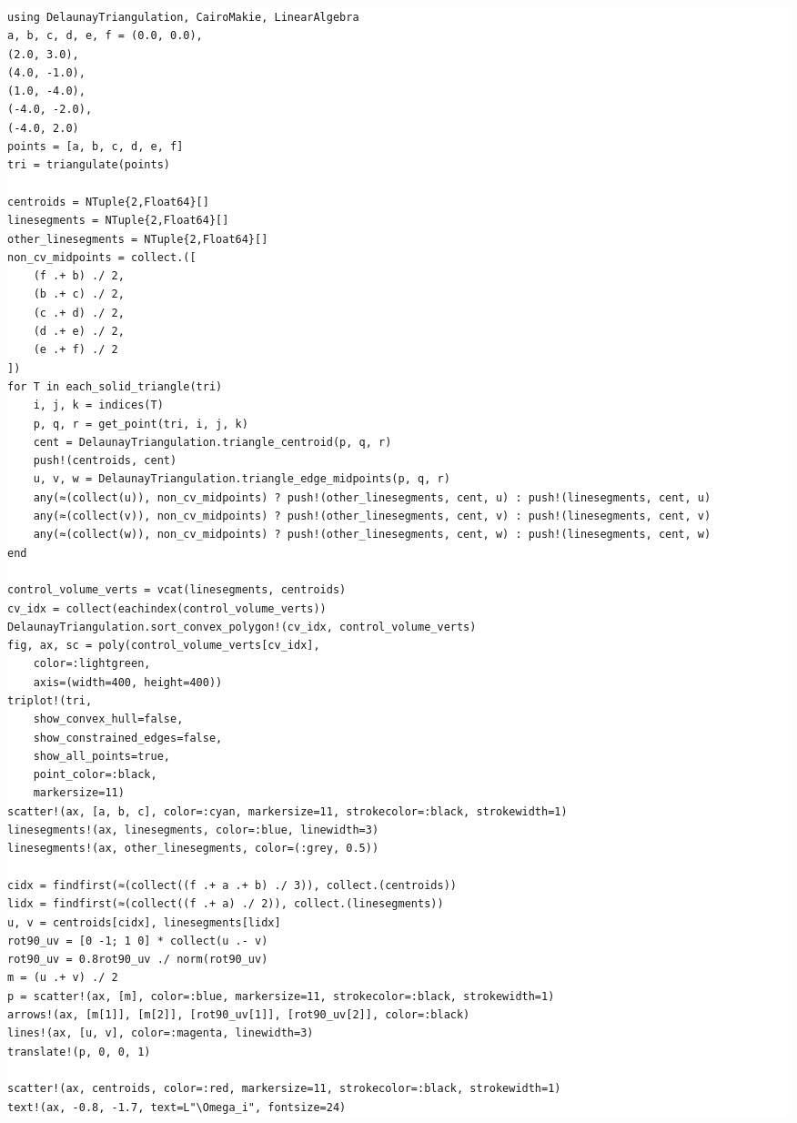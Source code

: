 ```@setup cv_notation
using DelaunayTriangulation, CairoMakie, LinearAlgebra
a, b, c, d, e, f = (0.0, 0.0),
(2.0, 3.0),
(4.0, -1.0),
(1.0, -4.0),
(-4.0, -2.0),
(-4.0, 2.0)
points = [a, b, c, d, e, f]
tri = triangulate(points)

centroids = NTuple{2,Float64}[]
linesegments = NTuple{2,Float64}[]
other_linesegments = NTuple{2,Float64}[]
non_cv_midpoints = collect.([
    (f .+ b) ./ 2,
    (b .+ c) ./ 2,
    (c .+ d) ./ 2,
    (d .+ e) ./ 2,
    (e .+ f) ./ 2
])
for T in each_solid_triangle(tri)
    i, j, k = indices(T)
    p, q, r = get_point(tri, i, j, k)
    cent = DelaunayTriangulation.triangle_centroid(p, q, r)
    push!(centroids, cent)
    u, v, w = DelaunayTriangulation.triangle_edge_midpoints(p, q, r)
    any(≈(collect(u)), non_cv_midpoints) ? push!(other_linesegments, cent, u) : push!(linesegments, cent, u)
    any(≈(collect(v)), non_cv_midpoints) ? push!(other_linesegments, cent, v) : push!(linesegments, cent, v)
    any(≈(collect(w)), non_cv_midpoints) ? push!(other_linesegments, cent, w) : push!(linesegments, cent, w)
end

control_volume_verts = vcat(linesegments, centroids)
cv_idx = collect(eachindex(control_volume_verts))
DelaunayTriangulation.sort_convex_polygon!(cv_idx, control_volume_verts)
fig, ax, sc = poly(control_volume_verts[cv_idx],
    color=:lightgreen,
    axis=(width=400, height=400))
triplot!(tri,
    show_convex_hull=false,
    show_constrained_edges=false,
    show_all_points=true,
    point_color=:black,
    markersize=11)
scatter!(ax, [a, b, c], color=:cyan, markersize=11, strokecolor=:black, strokewidth=1)
linesegments!(ax, linesegments, color=:blue, linewidth=3)
linesegments!(ax, other_linesegments, color=(:grey, 0.5))

cidx = findfirst(≈(collect((f .+ a .+ b) ./ 3)), collect.(centroids))
lidx = findfirst(≈(collect((f .+ a) ./ 2)), collect.(linesegments))
u, v = centroids[cidx], linesegments[lidx]
rot90_uv = [0 -1; 1 0] * collect(u .- v)
rot90_uv = 0.8rot90_uv ./ norm(rot90_uv)
m = (u .+ v) ./ 2
p = scatter!(ax, [m], color=:blue, markersize=11, strokecolor=:black, strokewidth=1)
arrows!(ax, [m[1]], [m[2]], [rot90_uv[1]], [rot90_uv[2]], color=:black)
lines!(ax, [u, v], color=:magenta, linewidth=3)
translate!(p, 0, 0, 1)

scatter!(ax, centroids, color=:red, markersize=11, strokecolor=:black, strokewidth=1)
text!(ax, -0.8, -1.7, text=L"\Omega_i", fontsize=24)
```

[^1]: This is a technical limitation due to how the control volumes are defined. For vertices away from the boundary, the control volume edges do not lie along any of the triangle's edges, which is where we would like to impose Neumann conditions.